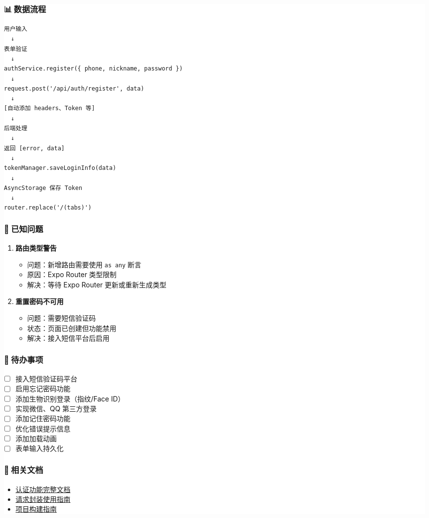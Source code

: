 ### 📊 数据流程

```
用户输入
  ↓
表单验证
  ↓
authService.register({ phone, nickname, password })
  ↓
request.post('/api/auth/register', data)
  ↓
[自动添加 headers、Token 等]
  ↓
后端处理
  ↓
返回 [error, data]
  ↓
tokenManager.saveLoginInfo(data)
  ↓
AsyncStorage 保存 Token
  ↓
router.replace('/(tabs)')
```

### 🐛 已知问题

1. **路由类型警告**
   - 问题：新增路由需要使用 `as any` 断言
   - 原因：Expo Router 类型限制
   - 解决：等待 Expo Router 更新或重新生成类型

2. **重置密码不可用**
   - 问题：需要短信验证码
   - 状态：页面已创建但功能禁用
   - 解决：接入短信平台后启用

### 📅 待办事项

- [ ] 接入短信验证码平台
- [ ] 启用忘记密码功能
- [ ] 添加生物识别登录（指纹/Face ID）
- [ ] 实现微信、QQ 第三方登录
- [ ] 添加记住密码功能
- [ ] 优化错误提示信息
- [ ] 添加加载动画
- [ ] 表单输入持久化

### 🔗 相关文档

- [认证功能完整文档](./AUTH_GUIDE.md)
- [请求封装使用指南](./REQUEST_USAGE.md)
- [项目构建指南](./BUILD_GUIDE.md)
